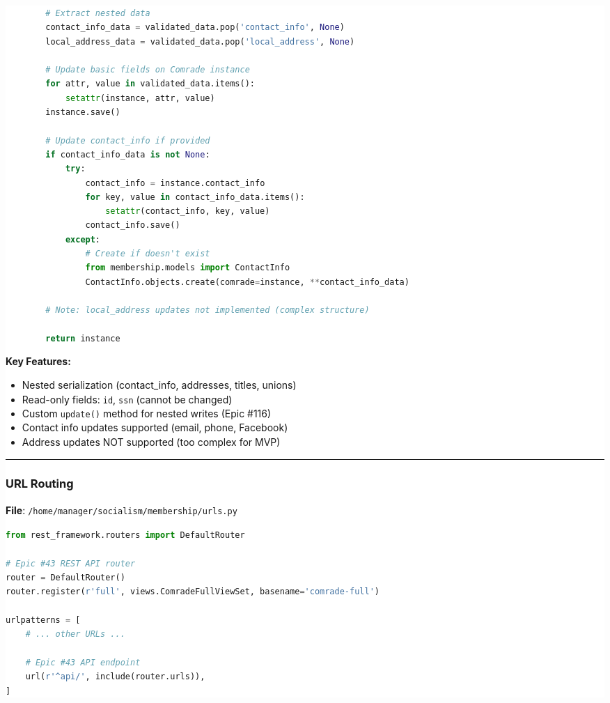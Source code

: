 ```python
        # Extract nested data
        contact_info_data = validated_data.pop('contact_info', None)
        local_address_data = validated_data.pop('local_address', None)

        # Update basic fields on Comrade instance
        for attr, value in validated_data.items():
            setattr(instance, attr, value)
        instance.save()

        # Update contact_info if provided
        if contact_info_data is not None:
            try:
                contact_info = instance.contact_info
                for key, value in contact_info_data.items():
                    setattr(contact_info, key, value)
                contact_info.save()
            except:
                # Create if doesn't exist
                from membership.models import ContactInfo
                ContactInfo.objects.create(comrade=instance, **contact_info_data)

        # Note: local_address updates not implemented (complex structure)

        return instance
```

**Key Features:**
- Nested serialization (contact_info, addresses, titles, unions)
- Read-only fields: `id`, `ssn` (cannot be changed)
- Custom `update()` method for nested writes (Epic #116)
- Contact info updates supported (email, phone, Facebook)
- Address updates NOT supported (too complex for MVP)

---

### URL Routing

**File**: `/home/manager/socialism/membership/urls.py`

```python
from rest_framework.routers import DefaultRouter

# Epic #43 REST API router
router = DefaultRouter()
router.register(r'full', views.ComradeFullViewSet, basename='comrade-full')

urlpatterns = [
    # ... other URLs ...

    # Epic #43 API endpoint
    url(r'^api/', include(router.urls)),
]
```
